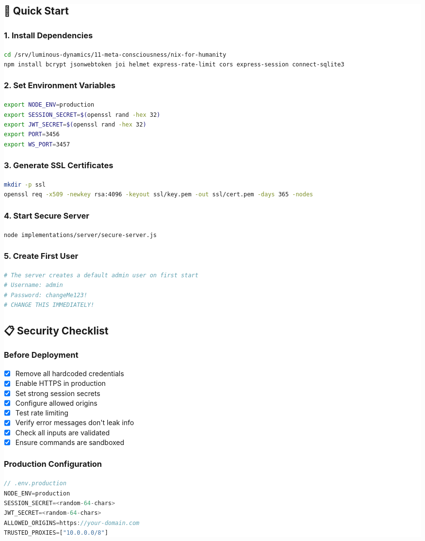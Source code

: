 ## 🚀 Quick Start

### 1. Install Dependencies
```bash
cd /srv/luminous-dynamics/11-meta-consciousness/nix-for-humanity
npm install bcrypt jsonwebtoken joi helmet express-rate-limit cors express-session connect-sqlite3
```

### 2. Set Environment Variables
```bash
export NODE_ENV=production
export SESSION_SECRET=$(openssl rand -hex 32)
export JWT_SECRET=$(openssl rand -hex 32)
export PORT=3456
export WS_PORT=3457
```

### 3. Generate SSL Certificates
```bash
mkdir -p ssl
openssl req -x509 -newkey rsa:4096 -keyout ssl/key.pem -out ssl/cert.pem -days 365 -nodes
```

### 4. Start Secure Server
```bash
node implementations/server/secure-server.js
```

### 5. Create First User
```bash
# The server creates a default admin user on first start
# Username: admin
# Password: changeMe123!
# CHANGE THIS IMMEDIATELY!
```

## 📋 Security Checklist

### Before Deployment
- [x] Remove all hardcoded credentials
- [x] Enable HTTPS in production
- [x] Set strong session secrets
- [x] Configure allowed origins
- [x] Test rate limiting
- [x] Verify error messages don't leak info
- [x] Check all inputs are validated
- [x] Ensure commands are sandboxed

### Production Configuration
```javascript
// .env.production
NODE_ENV=production
SESSION_SECRET=<random-64-chars>
JWT_SECRET=<random-64-chars>
ALLOWED_ORIGINS=https://your-domain.com
TRUSTED_PROXIES=["10.0.0.0/8"]
```
